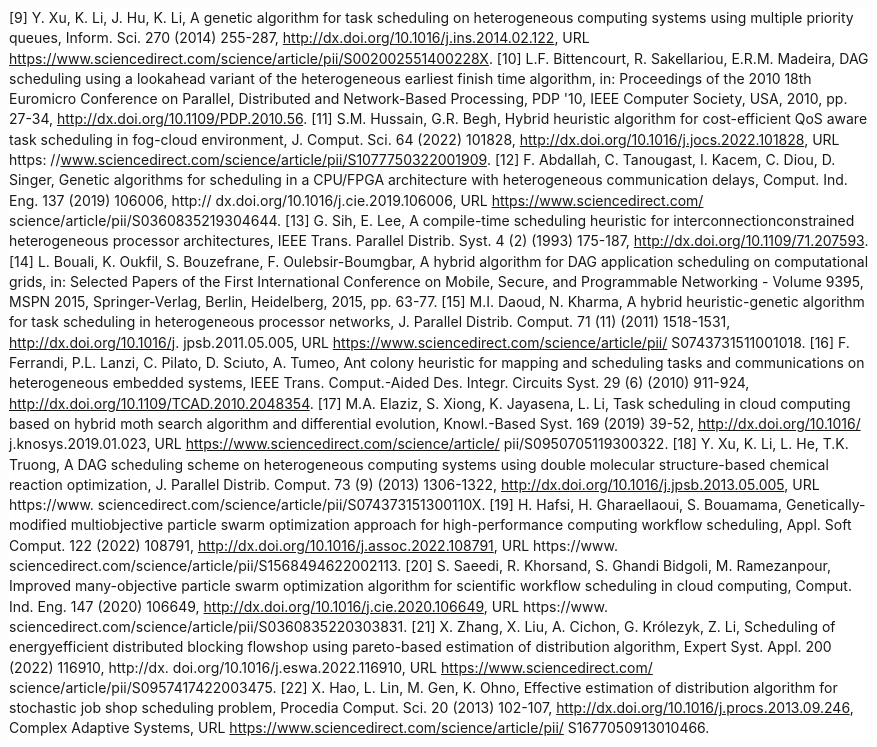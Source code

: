 [9] Y. Xu, K. Li, J. Hu, K. Li, A genetic algorithm for task scheduling on heterogeneous computing systems using multiple priority queues, Inform. Sci. 270 (2014) 255-287, http://dx.doi.org/10.1016/j.ins.2014.02.122, URL https://www.sciencedirect.com/science/article/pii/S002002551400228X.
[10] L.F. Bittencourt, R. Sakellariou, E.R.M. Madeira, DAG scheduling using a lookahead variant of the heterogeneous earliest finish time algorithm, in: Proceedings of the 2010 18th Euromicro Conference on Parallel, Distributed and Network-Based Processing, PDP '10, IEEE Computer Society, USA, 2010, pp. 27-34, http://dx.doi.org/10.1109/PDP.2010.56.
[11] S.M. Hussain, G.R. Begh, Hybrid heuristic algorithm for cost-efficient QoS aware task scheduling in fog-cloud environment, J. Comput. Sci. 64 (2022) 101828, http://dx.doi.org/10.1016/j.jocs.2022.101828, URL https: //www.sciencedirect.com/science/article/pii/S1077750322001909.
[12] F. Abdallah, C. Tanougast, I. Kacem, C. Diou, D. Singer, Genetic algorithms for scheduling in a CPU/FPGA architecture with heterogeneous communication delays, Comput. Ind. Eng. 137 (2019) 106006, http:// dx.doi.org/10.1016/j.cie.2019.106006, URL https://www.sciencedirect.com/ science/article/pii/S0360835219304644.
[13] G. Sih, E. Lee, A compile-time scheduling heuristic for interconnectionconstrained heterogeneous processor architectures, IEEE Trans. Parallel Distrib. Syst. 4 (2) (1993) 175-187, http://dx.doi.org/10.1109/71.207593.
[14] L. Bouali, K. Oukfil, S. Bouzefrane, F. Oulebsir-Boumgbar, A hybrid algorithm for DAG application scheduling on computational grids, in: Selected Papers of the First International Conference on Mobile, Secure, and Programmable Networking - Volume 9395, MSPN 2015, Springer-Verlag, Berlin, Heidelberg, 2015, pp. 63-77.
[15] M.I. Daoud, N. Kharma, A hybrid heuristic-genetic algorithm for task scheduling in heterogeneous processor networks, J. Parallel Distrib. Comput. 71 (11) (2011) 1518-1531, http://dx.doi.org/10.1016/j. jpsb.2011.05.005, URL https://www.sciencedirect.com/science/article/pii/ S0743731511001018.
[16] F. Ferrandi, P.L. Lanzi, C. Pilato, D. Sciuto, A. Tumeo, Ant colony heuristic for mapping and scheduling tasks and communications on heterogeneous embedded systems, IEEE Trans. Comput.-Aided Des. Integr. Circuits Syst. 29 (6) (2010) 911-924, http://dx.doi.org/10.1109/TCAD.2010.2048354.
[17] M.A. Elaziz, S. Xiong, K. Jayasena, L. Li, Task scheduling in cloud computing based on hybrid moth search algorithm and differential evolution, Knowl.-Based Syst. 169 (2019) 39-52, http://dx.doi.org/10.1016/ j.knosys.2019.01.023, URL https://www.sciencedirect.com/science/article/ pii/S0950705119300322.
[18] Y. Xu, K. Li, L. He, T.K. Truong, A DAG scheduling scheme on heterogeneous computing systems using double molecular structure-based chemical reaction optimization, J. Parallel Distrib. Comput. 73 (9) (2013) 1306-1322, http://dx.doi.org/10.1016/j.jpsb.2013.05.005, URL https://www. sciencedirect.com/science/article/pii/S074373151300110X.
[19] H. Hafsi, H. Gharaellaoui, S. Bouamama, Genetically-modified multiobjective particle swarm optimization approach for high-performance computing workflow scheduling, Appl. Soft Comput. 122 (2022) 108791, http://dx.doi.org/10.1016/j.assoc.2022.108791, URL https://www. sciencedirect.com/science/article/pii/S1568494622002113.
[20] S. Saeedi, R. Khorsand, S. Ghandi Bidgoli, M. Ramezanpour, Improved many-objective particle swarm optimization algorithm for scientific workflow scheduling in cloud computing, Comput. Ind. Eng. 147 (2020) 106649, http://dx.doi.org/10.1016/j.cie.2020.106649, URL https://www. sciencedirect.com/science/article/pii/S0360835220303831.
[21] X. Zhang, X. Liu, A. Cichon, G. Królezyk, Z. Li, Scheduling of energyefficient distributed blocking flowshop using pareto-based estimation of distribution algorithm, Expert Syst. Appl. 200 (2022) 116910, http://dx. doi.org/10.1016/j.eswa.2022.116910, URL https://www.sciencedirect.com/ science/article/pii/S0957417422003475.
[22] X. Hao, L. Lin, M. Gen, K. Ohno, Effective estimation of distribution algorithm for stochastic job shop scheduling problem, Procedia Comput. Sci. 20 (2013) 102-107, http://dx.doi.org/10.1016/j.procs.2013.09.246, Complex Adaptive Systems, URL https://www.sciencedirect.com/science/article/pii/ S1677050913010466.


[^0]:    * Corresponding author.